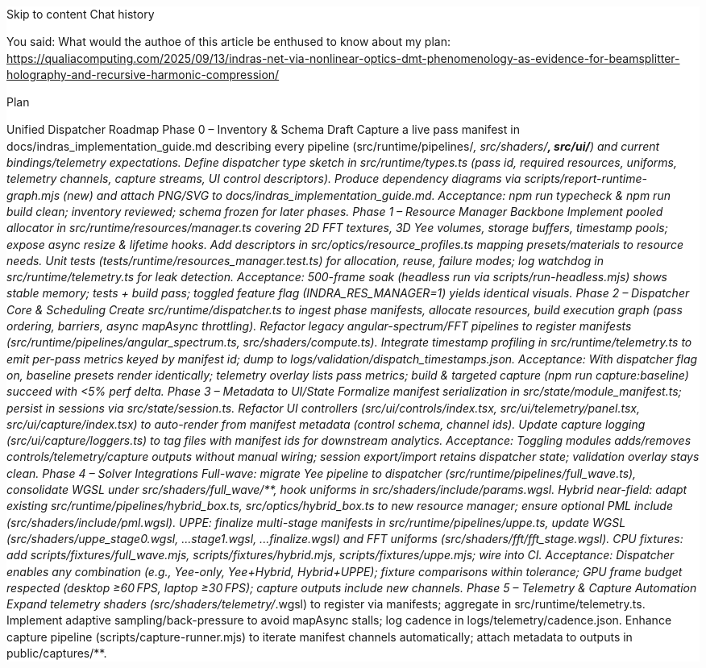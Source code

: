 Skip to content
Chat history

You said:
What would the authoe of this article be enthused to know about my plan: https://qualiacomputing.com/2025/09/13/indras-net-via-nonlinear-optics-dmt-phenomenology-as-evidence-for-beamsplitter-holography-and-recursive-harmonic-compression/

Plan

Unified Dispatcher Roadmap
Phase 0 – Inventory & Schema Draft
Capture a live pass manifest in docs/indras_implementation_guide.md describing every pipeline (src/runtime/pipelines/*, src/shaders/**, src/ui/**) and current bindings/telemetry expectations.
Define dispatcher type sketch in src/runtime/types.ts (pass id, required resources, uniforms, telemetry channels, capture streams, UI control descriptors).
Produce dependency diagrams via scripts/report-runtime-graph.mjs (new) and attach PNG/SVG to docs/indras_implementation_guide.md.
Acceptance: npm run typecheck & npm run build clean; inventory reviewed; schema frozen for later phases.
Phase 1 – Resource Manager Backbone
Implement pooled allocator in src/runtime/resources/manager.ts covering 2D FFT textures, 3D Yee volumes, storage buffers, timestamp pools; expose async resize & lifetime hooks.
Add descriptors in src/optics/resource_profiles.ts mapping presets/materials to resource needs.
Unit tests (tests/runtime/resources_manager.test.ts) for allocation, reuse, failure modes; log watchdog in src/runtime/telemetry.ts for leak detection.
Acceptance: 500-frame soak (headless run via scripts/run-headless.mjs) shows stable memory; tests + build pass; toggled feature flag (INDRA_RES_MANAGER=1) yields identical visuals.
Phase 2 – Dispatcher Core & Scheduling
Create src/runtime/dispatcher.ts to ingest phase manifests, allocate resources, build execution graph (pass ordering, barriers, async mapAsync throttling).
Refactor legacy angular-spectrum/FFT pipelines to register manifests (src/runtime/pipelines/angular_spectrum.ts, src/shaders/compute.ts).
Integrate timestamp profiling in src/runtime/telemetry.ts to emit per-pass metrics keyed by manifest id; dump to logs/validation/dispatch_timestamps.json.
Acceptance: With dispatcher flag on, baseline presets render identically; telemetry overlay lists pass metrics; build & targeted capture (npm run capture:baseline) succeed with <5% perf delta.
Phase 3 – Metadata to UI/State
Formalize manifest serialization in src/state/module_manifest.ts; persist in sessions via src/state/session.ts.
Refactor UI controllers (src/ui/controls/index.tsx, src/ui/telemetry/panel.tsx, src/ui/capture/index.tsx) to auto-render from manifest metadata (control schema, channel ids).
Update capture logging (src/ui/capture/loggers.ts) to tag files with manifest ids for downstream analytics.
Acceptance: Toggling modules adds/removes controls/telemetry/capture outputs without manual wiring; session export/import retains dispatcher state; validation overlay stays clean.
Phase 4 – Solver Integrations
Full-wave: migrate Yee pipeline to dispatcher (src/runtime/pipelines/full_wave.ts), consolidate WGSL under src/shaders/full_wave/**, hook uniforms in src/shaders/include/params.wgsl.
Hybrid near-field: adapt existing src/runtime/pipelines/hybrid_box.ts, src/optics/hybrid_box.ts to new resource manager; ensure optional PML include (src/shaders/include/pml.wgsl).
UPPE: finalize multi-stage manifests in src/runtime/pipelines/uppe.ts, update WGSL (src/shaders/uppe_stage0.wgsl, ...stage1.wgsl, ...finalize.wgsl) and FFT uniforms (src/shaders/fft/fft_stage.wgsl).
CPU fixtures: add scripts/fixtures/full_wave.mjs, scripts/fixtures/hybrid.mjs, scripts/fixtures/uppe.mjs; wire into CI.
Acceptance: Dispatcher enables any combination (e.g., Yee-only, Yee+Hybrid, Hybrid+UPPE); fixture comparisons within tolerance; GPU frame budget respected (desktop ≥60 FPS, laptop ≥30 FPS); capture outputs include new channels.
Phase 5 – Telemetry & Capture Automation
Expand telemetry shaders (src/shaders/telemetry/*.wgsl) to register via manifests; aggregate in src/runtime/telemetry.ts.
Implement adaptive sampling/back-pressure to avoid mapAsync stalls; log cadence in logs/telemetry/cadence.json.
Enhance capture pipeline (scripts/capture-runner.mjs) to iterate manifest channels automatically; attach metadata to outputs in public/captures/**.